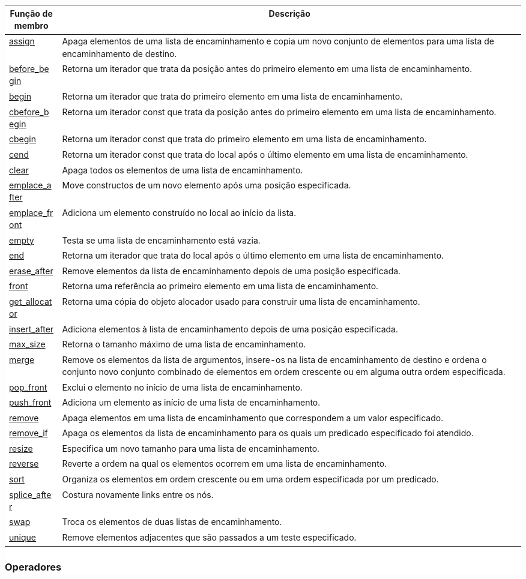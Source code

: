 |Função de membro|Descrição|
|-|-|
|[assign](#assign)|Apaga elementos de uma lista de encaminhamento e copia um novo conjunto de elementos para uma lista de encaminhamento de destino.|
|[before_begin](#before_begin)|Retorna um iterador que trata da posição antes do primeiro elemento em uma lista de encaminhamento.|
|[begin](#begin)|Retorna um iterador que trata do primeiro elemento em uma lista de encaminhamento.|
|[cbefore_begin](#cbefore_begin)|Retorna um iterador const que trata da posição antes do primeiro elemento em uma lista de encaminhamento.|
|[cbegin](#cbegin)|Retorna um iterador const que trata do primeiro elemento em uma lista de encaminhamento.|
|[cend](#cend)|Retorna um iterador const que trata do local após o último elemento em uma lista de encaminhamento.|
|[clear](#clear)|Apaga todos os elementos de uma lista de encaminhamento.|
|[emplace_after](#emplace_after)|Move constructos de um novo elemento após uma posição especificada.|
|[emplace_front](#emplace_front)|Adiciona um elemento construído no local ao início da lista.|
|[empty](#empty)|Testa se uma lista de encaminhamento está vazia.|
|[end](#end)|Retorna um iterador que trata do local após o último elemento em uma lista de encaminhamento.|
|[erase_after](#erase_after)|Remove elementos da lista de encaminhamento depois de uma posição especificada.|
|[front](#front)|Retorna uma referência ao primeiro elemento em uma lista de encaminhamento.|
|[get_allocator](#get_allocator)|Retorna uma cópia do objeto alocador usado para construir uma lista de encaminhamento.|
|[insert_after](#insert_after)|Adiciona elementos à lista de encaminhamento depois de uma posição especificada.|
|[max_size](#max_size)|Retorna o tamanho máximo de uma lista de encaminhamento.|
|[merge](#merge)|Remove os elementos da lista de argumentos, insere-os na lista de encaminhamento de destino e ordena o conjunto novo conjunto combinado de elementos em ordem crescente ou em alguma outra ordem especificada.|
|[pop_front](#pop_front)|Exclui o elemento no início de uma lista de encaminhamento.|
|[push_front](#push_front)|Adiciona um elemento as início de uma lista de encaminhamento.|
|[remove](#remove)|Apaga elementos em uma lista de encaminhamento que correspondem a um valor especificado.|
|[remove_if](#remove_if)|Apaga os elementos da lista de encaminhamento para os quais um predicado especificado foi atendido.|
|[resize](#resize)|Especifica um novo tamanho para uma lista de encaminhamento.|
|[reverse](#reverse)|Reverte a ordem na qual os elementos ocorrem em uma lista de encaminhamento.|
|[sort](#sort)|Organiza os elementos em ordem crescente ou em uma ordem especificada por um predicado.|
|[splice_after](#splice_after)|Costura novamente links entre os nós.|
|[swap](#swap)|Troca os elementos de duas listas de encaminhamento.|
|[unique](#unique)|Remove elementos adjacentes que são passados a um teste especificado.|

### <a name="operators"></a>Operadores
